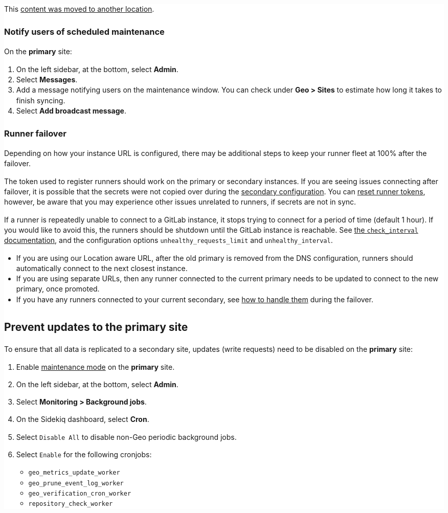 This [content was moved to another location](background_verification.md).

### Notify users of scheduled maintenance

On the **primary** site:

1. On the left sidebar, at the bottom, select **Admin**.
1. Select **Messages**.
1. Add a message notifying users on the maintenance window.
   You can check under **Geo > Sites** to estimate how long it
   takes to finish syncing.
1. Select **Add broadcast message**.

### Runner failover

Depending on how your instance URL is configured, there may be additional steps to keep your runner fleet at 100% after the failover.

The token used to register runners should work on the primary or secondary instances. If you are seeing issues connecting after failover, it is possible that the secrets were not copied over during the [secondary configuration](../setup/two_single_node_sites.md#manually-replicate-secret-gitlab-values). You can [reset runner tokens](../../backup_restore/troubleshooting_backup_gitlab.md#reset-runner-registration-tokens), however, be aware that you may experience other issues unrelated to runners, if secrets are not in sync.

If a runner is repeatedly unable to connect to a GitLab instance, it stops trying to connect for a period of time (default 1 hour). If you would like to avoid this, the runners should be shutdown until the GitLab instance is reachable. See [the `check_interval` documentation](https://docs.gitlab.com/runner/configuration/advanced-configuration.html#how-check_interval-works), and the configuration options `unhealthy_requests_limit` and `unhealthy_interval`.

- If you are using our Location aware URL, after the old primary is removed from the DNS configuration, runners should automatically connect to the next closest instance.
- If you are using separate URLs, then any runner connected to the current primary needs to be updated to connect to the new primary, once promoted.
- If you have any runners connected to your current secondary, see [how to handle them](../secondary_proxy/runners.md#handling-a-planned-failover-with-secondary-runners) during the failover.

## Prevent updates to the **primary** site

To ensure that all data is replicated to a secondary site, updates (write requests) need to
be disabled on the **primary** site:

1. Enable [maintenance mode](../../maintenance_mode/_index.md) on the **primary** site.
1. On the left sidebar, at the bottom, select **Admin**.
1. Select **Monitoring > Background jobs**.
1. On the Sidekiq dashboard, select **Cron**.
1. Select `Disable All` to disable non-Geo periodic background jobs.
1. Select `Enable` for the following cronjobs:

   - `geo_metrics_update_worker`
   - `geo_prune_event_log_worker`
   - `geo_verification_cron_worker`
   - `repository_check_worker`
